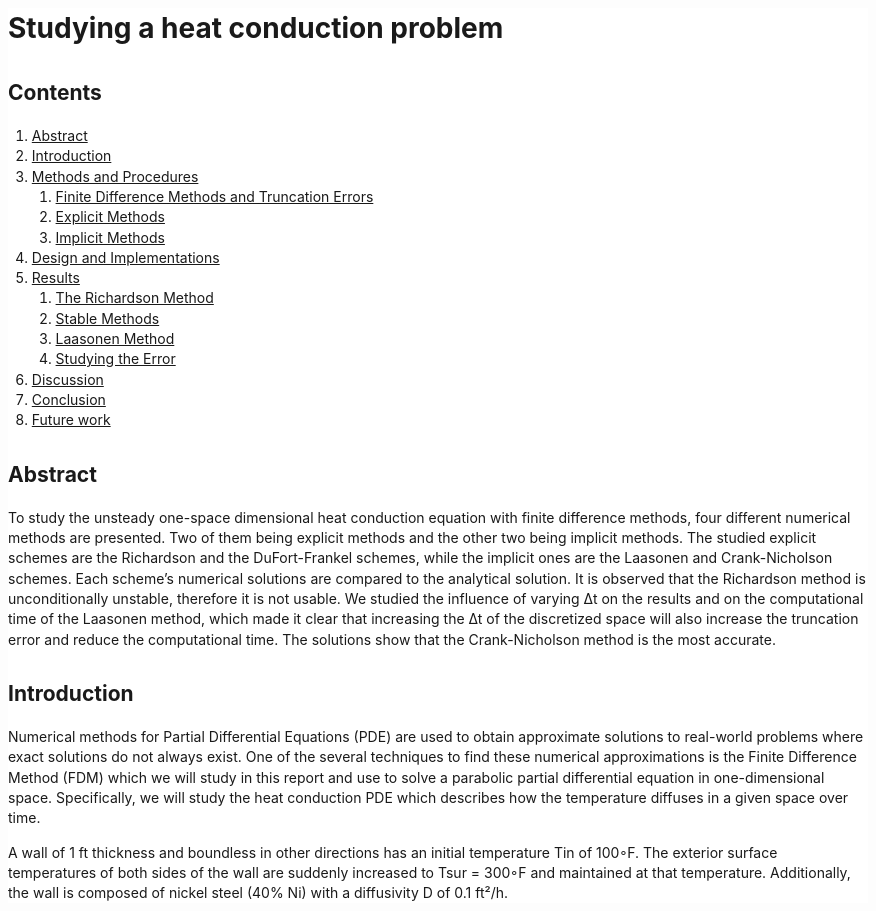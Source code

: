 # Studying a heat conduction problem

## Contents

1.  [Abstract](#abstract)
2.  [Introduction](#introduction)
3.  [Methods and Procedures](#methods-and-procedures)
    1.  [Finite Difference Methods and Truncation Errors](#finite-difference-methods-and-truncation-errors)
    2.  [Explicit Methods](#explicit-methods)
    3.  [Implicit Methods](#implicit-methods)
4.  [Design and Implementations](#design-and-implementations)
5.  [Results](#results)
    1.  [The Richardson Method](#the-richardson-method)
    2.  [Stable Methods](#stable-methods)
    3.  [Laasonen Method](#laasonen-method)
    4.  [Studying the Error](#studying-the-error) 
6.  [Discussion](#discussion)
7.  [Conclusion](#conclusion)
8.  [Future work](#future-work)

## Abstract

To study the unsteady one-space dimensional heat conduction equation with finite
difference methods, four different numerical methods are presented. Two of them
being explicit methods and the other two being implicit methods. The studied explicit
schemes are the Richardson and the DuFort-Frankel schemes, while the implicit ones
are the Laasonen and Crank-Nicholson schemes. Each scheme’s numerical solutions
are compared to the analytical solution. It is observed that the Richardson method
is unconditionally unstable, therefore it is not usable. We studied the influence of
varying ∆t on the results and on the computational time of the Laasonen method,
which made it clear that increasing the ∆t of the discretized space will also increase
the truncation error and reduce the computational time. The solutions show that the
Crank-Nicholson method is the most accurate.

## Introduction

Numerical methods for Partial Differential Equations (PDE) are used to obtain approximate solutions to real-world problems where exact solutions do not always exist. One of the several techniques to find these numerical approximations is the Finite
Difference Method (FDM) which we will study in this report and use to
solve a parabolic partial differential equation in one-dimensional space. Specifically,
we will study the heat conduction PDE which describes how the temperature diffuses
in a given space over time.

A wall of 1 ft thickness and boundless in other directions has an initial temperature
Tin of 100◦F. The exterior surface temperatures of both sides of the wall are suddenly
increased to Tsur = 300◦F and maintained at that temperature. Additionally, the
wall is composed of nickel steel (40% Ni) with a diffusivity D of 0.1 ft²/h.
